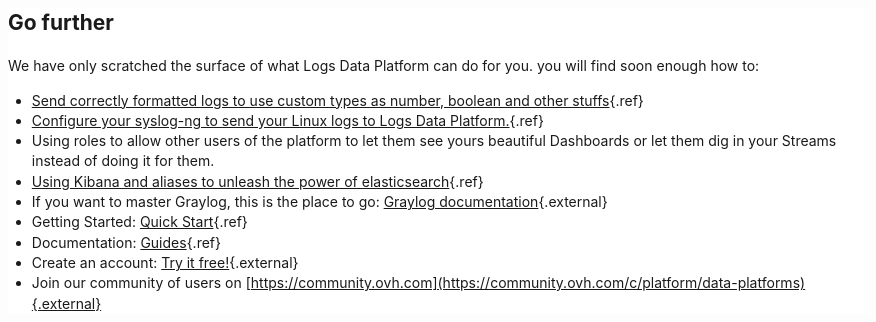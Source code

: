 
## Go further

We have only scratched the surface of what Logs Data Platform can do for you. you will find soon enough how to:

- [Send correctly formatted logs to use custom types as number, boolean and other stuffs](../field_naming_conventions/guide.fr-fr.md){.ref}
- [Configure your syslog-ng to send your Linux logs to Logs Data Platform.](../how_to_log_your_linux/guide.fr-fr.md){.ref}
- Using roles to allow other users of the platform to let them see yours beautiful Dashboards or let them dig in your Streams instead of doing it for them.
- [Using Kibana and aliases to unleash the power of elasticsearch](../using_kibana_with_logs/guide.fr-fr.md){.ref}
- If you want to master Graylog, this is the place to go: [Graylog documentation](http://docs.graylog.org/en/2.0/pages/queries.html){.external}
- Getting Started: [Quick Start](./guide.fr-fr.md){.ref}
- Documentation: [Guides](../product.fr-fr.md){.ref}
- Create an account: [Try it free!](https://www.ovh.com/fr/order/express/#/new/express/resume?products=~%28~%28planCode~%27logs-basic~productId~%27logs%29){.external}
- Join our community of users on [https://community.ovh.com](https://community.ovh.com/c/platform/data-platforms){.external}